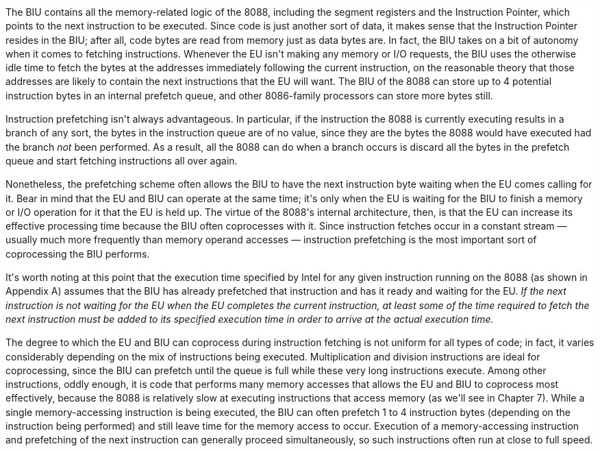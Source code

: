 The BIU contains all the memory-related logic of the 8088, including the
segment registers and the Instruction Pointer, which points to the next
instruction to be executed. Since code is just another sort of data, it
makes sense that the Instruction Pointer resides in the BIU; after all,
code bytes are read from memory just as data bytes are. In fact, the BIU
takes on a bit of autonomy when it comes to fetching instructions.
Whenever the EU isn't making any memory or I/O requests, the BIU uses
the otherwise idle time to fetch the bytes at the addresses immediately
following the current instruction, on the reasonable theory that those
addresses are likely to contain the next instructions that the EU will
want. The BIU of the 8088 can store up to 4 potential instruction bytes
in an internal prefetch queue, and other 8086-family processors can
store more bytes still.

Instruction prefetching isn't always advantageous. In particular, if the
instruction the 8088 is currently executing results in a branch of any
sort, the bytes in the instruction queue are of no value, since they are
the bytes the 8088 would have executed had the branch *not* been
performed. As a result, all the 8088 can do when a branch occurs is
discard all the bytes in the prefetch queue and start fetching
instructions all over again.

Nonetheless, the prefetching scheme often allows the BIU to have the
next instruction byte waiting when the EU comes calling for it. Bear in
mind that the EU and BIU can operate at the same time; it's only when
the EU is waiting for the BIU to finish a memory or I/O operation for it
that the EU is held up. The virtue of the 8088's internal architecture,
then, is that the EU can increase its effective processing time because
the BIU often coprocesses with it. Since instruction fetches occur in a
constant stream — usually much more frequently than memory operand
accesses — instruction prefetching is the most important sort of
coprocessing the BIU performs.

It's worth noting at this point that the execution time specified by
Intel for any given instruction running on the 8088 (as shown in
Appendix A) assumes that the BIU has already prefetched that instruction
and has it ready and waiting for the EU. *If the next instruction is not
waiting for the EU when the EU completes the current instruction, at
least some of the time required to fetch the next instruction must be
added to its specified execution time in order to arrive at the actual
execution time.*

The degree to which the EU and BIU can coprocess during instruction
fetching is not uniform for all types of code; in fact, it varies
considerably depending on the mix of instructions being executed.
Multiplication and division instructions are ideal for coprocessing,
since the BIU can prefetch until the queue is full while these very long
instructions execute. Among other instructions, oddly enough, it is code
that performs many memory accesses that allows the EU and BIU to
coprocess most effectively, because the 8088 is relatively slow at
executing instructions that access memory (as we'll see in Chapter 7).
While a single memory-accessing instruction is being executed, the BIU
can often prefetch 1 to 4 instruction bytes (depending on the
instruction being performed) and still leave time for the memory access
to occur. Execution of a memory-accessing instruction and prefetching of
the next instruction can generally proceed simultaneously, so such
instructions often run at close to full speed.
